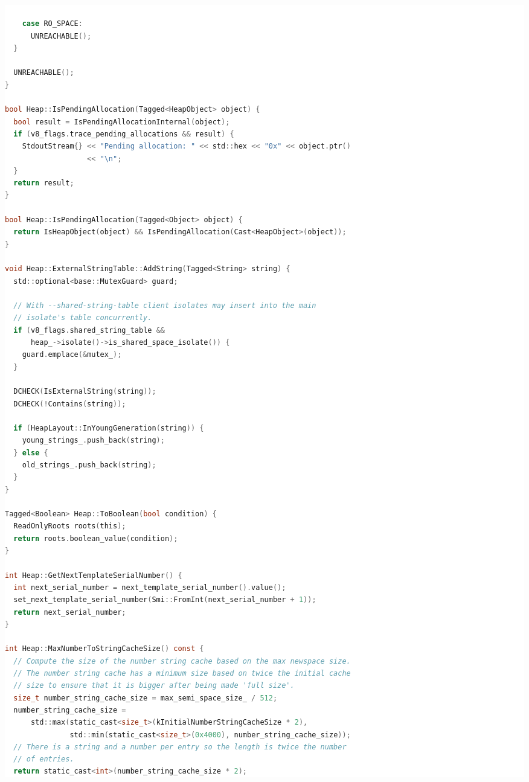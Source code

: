 ```c

    case RO_SPACE:
      UNREACHABLE();
  }

  UNREACHABLE();
}

bool Heap::IsPendingAllocation(Tagged<HeapObject> object) {
  bool result = IsPendingAllocationInternal(object);
  if (v8_flags.trace_pending_allocations && result) {
    StdoutStream{} << "Pending allocation: " << std::hex << "0x" << object.ptr()
                   << "\n";
  }
  return result;
}

bool Heap::IsPendingAllocation(Tagged<Object> object) {
  return IsHeapObject(object) && IsPendingAllocation(Cast<HeapObject>(object));
}

void Heap::ExternalStringTable::AddString(Tagged<String> string) {
  std::optional<base::MutexGuard> guard;

  // With --shared-string-table client isolates may insert into the main
  // isolate's table concurrently.
  if (v8_flags.shared_string_table &&
      heap_->isolate()->is_shared_space_isolate()) {
    guard.emplace(&mutex_);
  }

  DCHECK(IsExternalString(string));
  DCHECK(!Contains(string));

  if (HeapLayout::InYoungGeneration(string)) {
    young_strings_.push_back(string);
  } else {
    old_strings_.push_back(string);
  }
}

Tagged<Boolean> Heap::ToBoolean(bool condition) {
  ReadOnlyRoots roots(this);
  return roots.boolean_value(condition);
}

int Heap::GetNextTemplateSerialNumber() {
  int next_serial_number = next_template_serial_number().value();
  set_next_template_serial_number(Smi::FromInt(next_serial_number + 1));
  return next_serial_number;
}

int Heap::MaxNumberToStringCacheSize() const {
  // Compute the size of the number string cache based on the max newspace size.
  // The number string cache has a minimum size based on twice the initial cache
  // size to ensure that it is bigger after being made 'full size'.
  size_t number_string_cache_size = max_semi_space_size_ / 512;
  number_string_cache_size =
      std::max(static_cast<size_t>(kInitialNumberStringCacheSize * 2),
               std::min(static_cast<size_t>(0x4000), number_string_cache_size));
  // There is a string and a number per entry so the length is twice the number
  // of entries.
  return static_cast<int>(number_string_cache_size * 2);
```